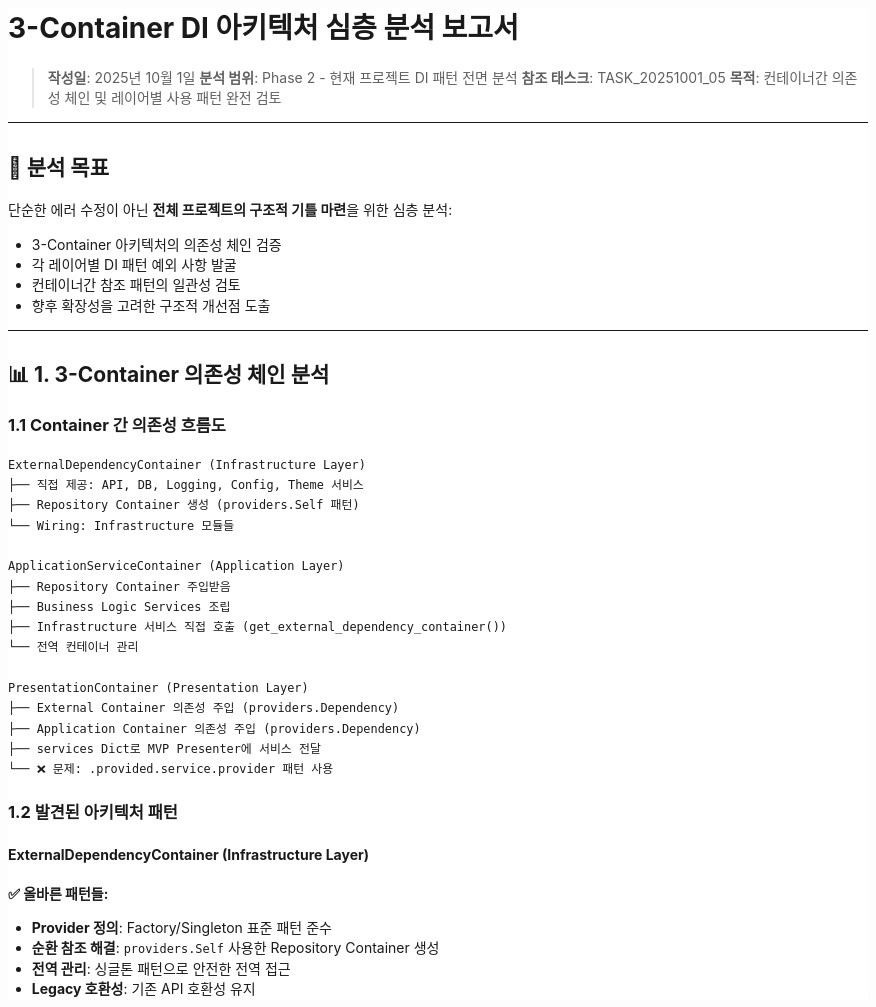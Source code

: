 # 3-Container DI 아키텍처 심층 분석 보고서

> **작성일**: 2025년 10월 1일
> **분석 범위**: Phase 2 - 현재 프로젝트 DI 패턴 전면 분석
> **참조 태스크**: TASK_20251001_05
> **목적**: 컨테이너간 의존성 체인 및 레이어별 사용 패턴 완전 검토

---

## 🎯 분석 목표

단순한 에러 수정이 아닌 **전체 프로젝트의 구조적 기틀 마련**을 위한 심층 분석:

- 3-Container 아키텍처의 의존성 체인 검증
- 각 레이어별 DI 패턴 예외 사항 발굴
- 컨테이너간 참조 패턴의 일관성 검토
- 향후 확장성을 고려한 구조적 개선점 도출

---

## 📊 1. 3-Container 의존성 체인 분석

### 1.1 Container 간 의존성 흐름도

```
ExternalDependencyContainer (Infrastructure Layer)
├── 직접 제공: API, DB, Logging, Config, Theme 서비스
├── Repository Container 생성 (providers.Self 패턴)
└── Wiring: Infrastructure 모듈들

ApplicationServiceContainer (Application Layer)
├── Repository Container 주입받음
├── Business Logic Services 조립
├── Infrastructure 서비스 직접 호출 (get_external_dependency_container())
└── 전역 컨테이너 관리

PresentationContainer (Presentation Layer)
├── External Container 의존성 주입 (providers.Dependency)
├── Application Container 의존성 주입 (providers.Dependency)
├── services Dict로 MVP Presenter에 서비스 전달
└── ❌ 문제: .provided.service.provider 패턴 사용
```

### 1.2 발견된 아키텍처 패턴

#### **ExternalDependencyContainer (Infrastructure Layer)**

**✅ 올바른 패턴들:**

- **Provider 정의**: Factory/Singleton 표준 패턴 준수
- **순환 참조 해결**: `providers.Self` 사용한 Repository Container 생성
- **전역 관리**: 싱글톤 패턴으로 안전한 전역 접근
- **Legacy 호환성**: 기존 API 호환성 유지
